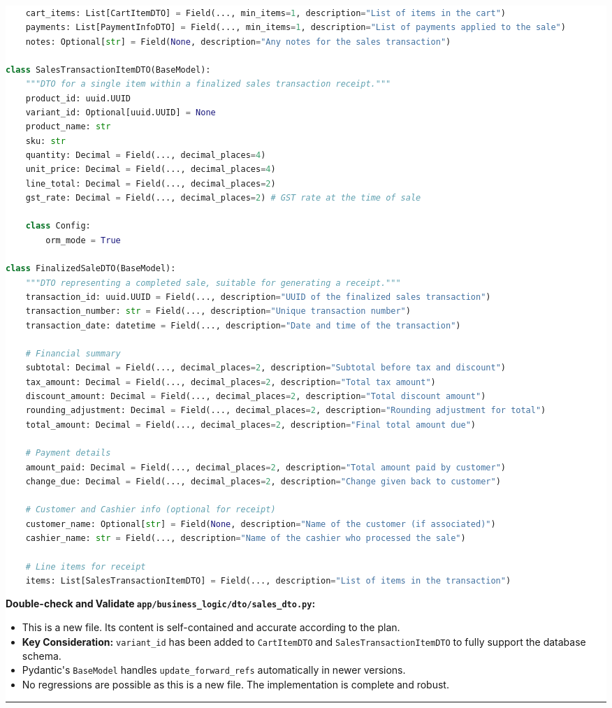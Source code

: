 ```python
    cart_items: List[CartItemDTO] = Field(..., min_items=1, description="List of items in the cart")
    payments: List[PaymentInfoDTO] = Field(..., min_items=1, description="List of payments applied to the sale")
    notes: Optional[str] = Field(None, description="Any notes for the sales transaction")

class SalesTransactionItemDTO(BaseModel):
    """DTO for a single item within a finalized sales transaction receipt."""
    product_id: uuid.UUID
    variant_id: Optional[uuid.UUID] = None
    product_name: str
    sku: str
    quantity: Decimal = Field(..., decimal_places=4)
    unit_price: Decimal = Field(..., decimal_places=4)
    line_total: Decimal = Field(..., decimal_places=2)
    gst_rate: Decimal = Field(..., decimal_places=2) # GST rate at the time of sale
    
    class Config:
        orm_mode = True

class FinalizedSaleDTO(BaseModel):
    """DTO representing a completed sale, suitable for generating a receipt."""
    transaction_id: uuid.UUID = Field(..., description="UUID of the finalized sales transaction")
    transaction_number: str = Field(..., description="Unique transaction number")
    transaction_date: datetime = Field(..., description="Date and time of the transaction")
    
    # Financial summary
    subtotal: Decimal = Field(..., decimal_places=2, description="Subtotal before tax and discount")
    tax_amount: Decimal = Field(..., decimal_places=2, description="Total tax amount")
    discount_amount: Decimal = Field(..., decimal_places=2, description="Total discount amount")
    rounding_adjustment: Decimal = Field(..., decimal_places=2, description="Rounding adjustment for total")
    total_amount: Decimal = Field(..., decimal_places=2, description="Final total amount due")
    
    # Payment details
    amount_paid: Decimal = Field(..., decimal_places=2, description="Total amount paid by customer")
    change_due: Decimal = Field(..., decimal_places=2, description="Change given back to customer")

    # Customer and Cashier info (optional for receipt)
    customer_name: Optional[str] = Field(None, description="Name of the customer (if associated)")
    cashier_name: str = Field(..., description="Name of the cashier who processed the sale")

    # Line items for receipt
    items: List[SalesTransactionItemDTO] = Field(..., description="List of items in the transaction")

```

**Double-check and Validate `app/business_logic/dto/sales_dto.py`:**
*   This is a new file. Its content is self-contained and accurate according to the plan.
*   **Key Consideration:** `variant_id` has been added to `CartItemDTO` and `SalesTransactionItemDTO` to fully support the database schema.
*   Pydantic's `BaseModel` handles `update_forward_refs` automatically in newer versions.
*   No regressions are possible as this is a new file. The implementation is complete and robust.

---